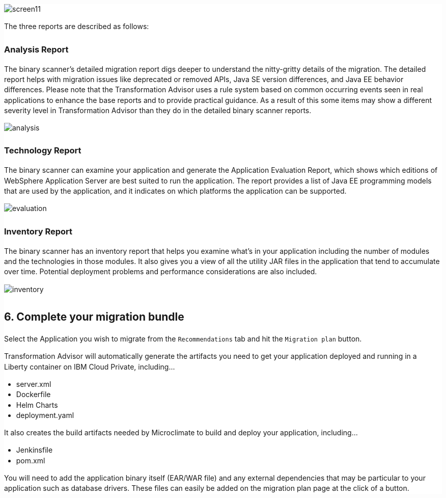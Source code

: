 ![screen11](doc/source/images/screen11.jpg)

The three reports are described as follows:

### Analysis Report

The binary scanner’s detailed migration report digs deeper to understand the nitty-gritty details of the migration. The detailed report helps with migration issues like deprecated or removed APIs, Java SE version differences, and Java EE behavior differences. Please note that the Transformation Advisor uses a rule system based on common occurring events seen in real applications to enhance the base reports and to provide practical guidance. As a result of this some items may show a different severity level in Transformation Advisor than they do in the detailed binary scanner reports.

![analysis](doc/source/images/analysis.png)

### Technology Report

The binary scanner can examine your application and generate the Application Evaluation Report, which shows which editions of WebSphere Application Server are best suited to run the application. The report provides a list of Java EE programming models that are used by the application, and it indicates on which platforms the application can be supported.

![evaluation](doc/source/images/evaluation.png)

### Inventory Report

The binary scanner has an inventory report that helps you examine what’s in your application including the number of modules and the technologies in those modules. It also gives you a view of all the utility JAR files in the application that tend to accumulate over time. Potential deployment problems and performance considerations are also included.

![inventory](doc/source/images/inventory.png)

## 6. Complete your migration bundle

Select the Application you wish to migrate from the `Recommendations` tab and hit the `Migration plan` button.

Transformation Advisor will automatically generate the artifacts you need to get your application deployed and running in a Liberty container on IBM Cloud Private, including...

* server.xml
* Dockerfile
* Helm Charts
* deployment.yaml

It also creates the build artifacts needed by Microclimate to build and deploy your application, including...

* Jenkinsfile
* pom.xml

You will need to add the application binary itself (EAR/WAR file) and any external dependencies that may be particular to your application such as database drivers. These files can easily be added on the migration plan page at the click of a button.

